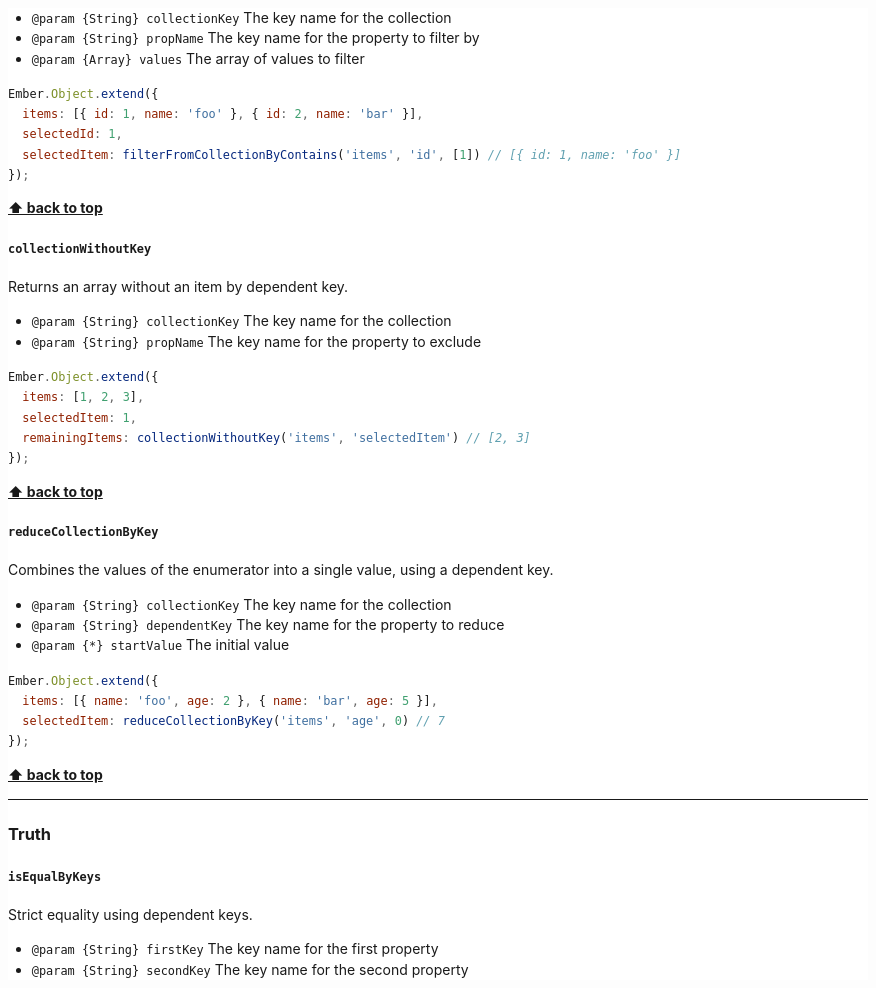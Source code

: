 - `@param {String} collectionKey` The key name for the collection
- `@param {String} propName` The key name for the property to filter by
- `@param {Array} values` The array of values to filter

```js
Ember.Object.extend({
  items: [{ id: 1, name: 'foo' }, { id: 2, name: 'bar' }],
  selectedId: 1,
  selectedItem: filterFromCollectionByContains('items', 'id', [1]) // [{ id: 1, name: 'foo' }]
});
```

**[⬆ back to top](#available-macros)**

#### `collectionWithoutKey`

Returns an array without an item by dependent key.

- `@param {String} collectionKey` The key name for the collection
- `@param {String} propName` The key name for the property to exclude

```js
Ember.Object.extend({
  items: [1, 2, 3],
  selectedItem: 1,
  remainingItems: collectionWithoutKey('items', 'selectedItem') // [2, 3]
});
```

**[⬆ back to top](#available-macros)**

#### `reduceCollectionByKey`

Combines the values of the enumerator into a single value, using a dependent key.

- `@param {String} collectionKey` The key name for the collection
- `@param {String} dependentKey` The key name for the property to reduce
- `@param {*} startValue` The initial value

```js
Ember.Object.extend({
  items: [{ name: 'foo', age: 2 }, { name: 'bar', age: 5 }],
  selectedItem: reduceCollectionByKey('items', 'age', 0) // 7
});
```

**[⬆ back to top](#available-macros)**

---

### Truth

#### `isEqualByKeys`

Strict equality using dependent keys.

- `@param {String} firstKey` The key name for the first property
- `@param {String} secondKey` The key name for the second property
